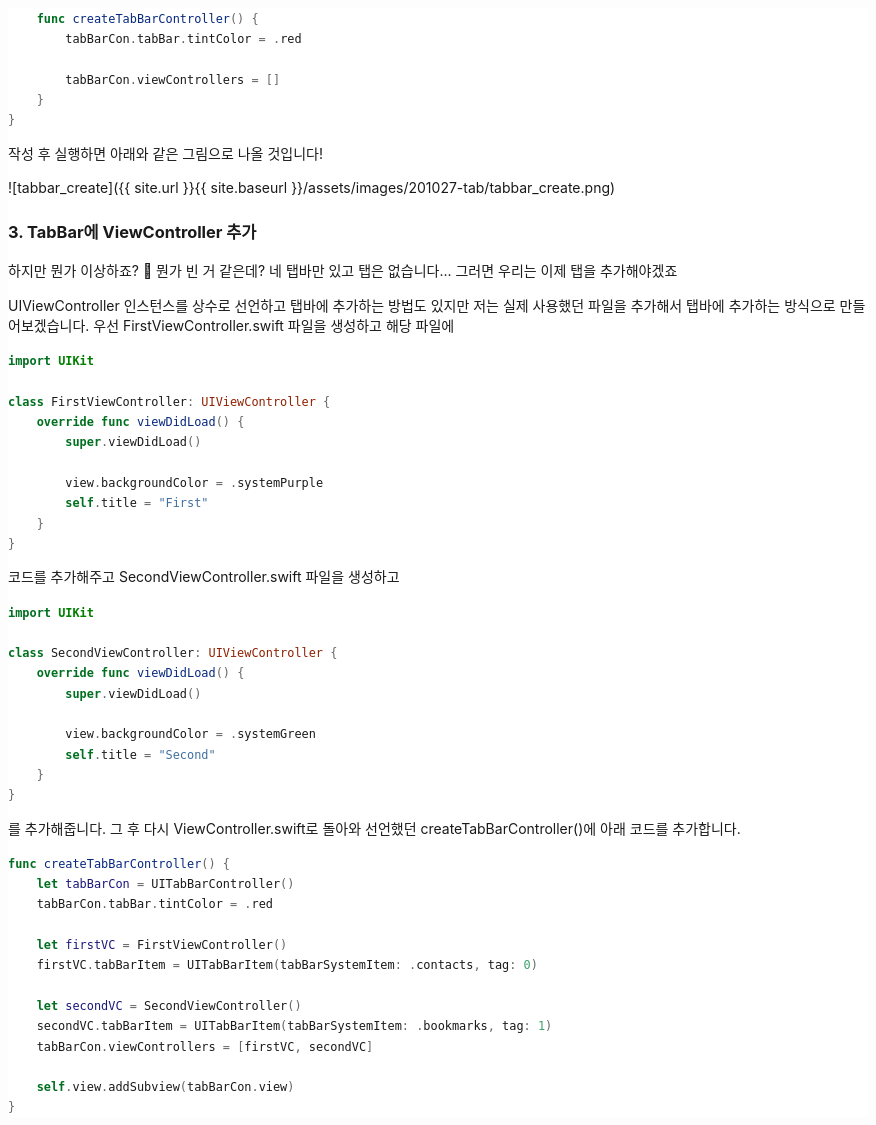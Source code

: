 ~~~swift
    func createTabBarController() {
        tabBarCon.tabBar.tintColor = .red
        
        tabBarCon.viewControllers = []
    }
}
~~~

작성 후 실행하면 아래와 같은 그림으로 나올 것입니다! 

![tabbar_create]({{ site.url }}{{ site.baseurl }}/assets/images/201027-tab/tabbar_create.png)

### 3. TabBar에 ViewController 추가

하지만 뭔가 이상하죠? 🧐 뭔가 빈 거 같은데?
네 탭바만 있고 탭은 없습니다... 그러면 우리는 이제 탭을 추가해야겠죠

UIViewController 인스턴스를 상수로 선언하고 탭바에 추가하는 방법도 있지만 저는 실제 사용했던 파일을 추가해서 탭바에 추가하는 방식으로 만들어보겠습니다.
우선 FirstViewController.swift 파일을 생성하고 해당 파일에
~~~swift
import UIKit

class FirstViewController: UIViewController {
    override func viewDidLoad() {
        super.viewDidLoad()
        
        view.backgroundColor = .systemPurple
        self.title = "First"
    }
}
~~~
코드를 추가해주고 SecondViewController.swift 파일을 생성하고 
~~~swift
import UIKit

class SecondViewController: UIViewController {
    override func viewDidLoad() {
        super.viewDidLoad()
        
        view.backgroundColor = .systemGreen
        self.title = "Second"
    }
}
~~~
를 추가해줍니다. 그 후 다시 ViewController.swift로 돌아와 선언했던 createTabBarController()에 아래 코드를 추가합니다.
~~~swift
func createTabBarController() {
    let tabBarCon = UITabBarController()
    tabBarCon.tabBar.tintColor = .red
        
    let firstVC = FirstViewController()
    firstVC.tabBarItem = UITabBarItem(tabBarSystemItem: .contacts, tag: 0)
    
    let secondVC = SecondViewController()
    secondVC.tabBarItem = UITabBarItem(tabBarSystemItem: .bookmarks, tag: 1)
    tabBarCon.viewControllers = [firstVC, secondVC]
        
    self.view.addSubview(tabBarCon.view)
}
~~~
